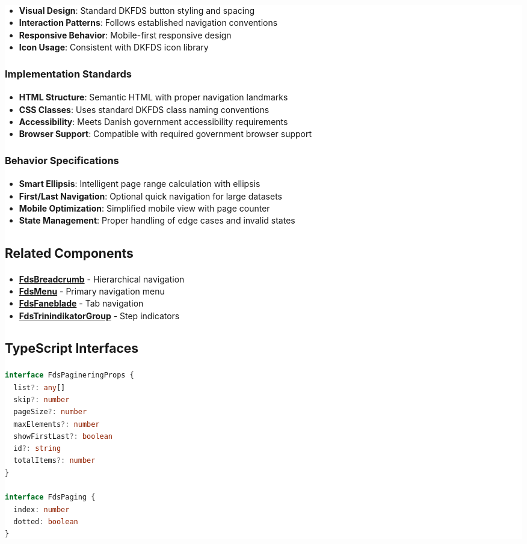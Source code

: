 - **Visual Design**: Standard DKFDS button styling and spacing
- **Interaction Patterns**: Follows established navigation conventions
- **Responsive Behavior**: Mobile-first responsive design
- **Icon Usage**: Consistent with DKFDS icon library

### Implementation Standards

- **HTML Structure**: Semantic HTML with proper navigation landmarks
- **CSS Classes**: Uses standard DKFDS class naming conventions
- **Accessibility**: Meets Danish government accessibility requirements
- **Browser Support**: Compatible with required government browser support

### Behavior Specifications

- **Smart Ellipsis**: Intelligent page range calculation with ellipsis
- **First/Last Navigation**: Optional quick navigation for large datasets
- **Mobile Optimization**: Simplified mobile view with page counter
- **State Management**: Proper handling of edge cases and invalid states

## Related Components

- **[FdsBreadcrumb](/components/navigation/fds-breadcrumb)** - Hierarchical navigation
- **[FdsMenu](/components/navigation/fds-menu)** - Primary navigation menu
- **[FdsFaneblade](/components/navigation/fds-faneblade)** - Tab navigation
- **[FdsTrinindikatorGroup](/components/navigation/fds-trinindikator-group)** - Step indicators

## TypeScript Interfaces

```typescript
interface FdsPagineringProps {
  list?: any[]
  skip?: number
  pageSize?: number
  maxElements?: number
  showFirstLast?: boolean
  id?: string
  totalItems?: number
}

interface FdsPaging {
  index: number
  dotted: boolean
}
```

